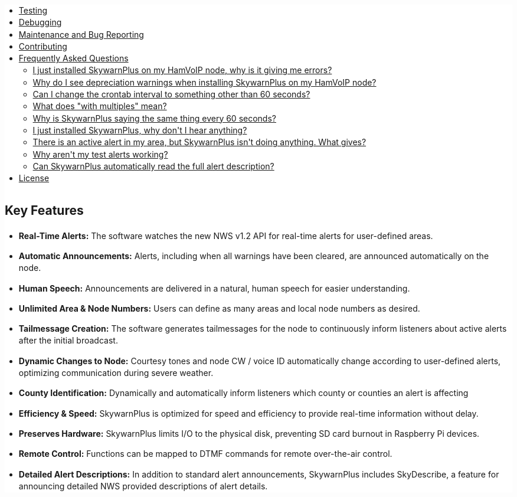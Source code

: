 - [Testing](#testing)
- [Debugging](#debugging)
- [Maintenance and Bug Reporting](#maintenance-and-bug-reporting)
- [Contributing](#contributing)
- [Frequently Asked Questions](#frequently-asked-questions)
    - [I just installed SkywarnPlus on my HamVoIP node, why is it giving me errors?](#i-just-installed-skywarnplus-on-my-hamvoip-node-why-is-it-giving-me-errors)
    - [Why do I see depreciation warnings when installing SkywarnPlus on my HamVoIP node?](#why-do-i-see-depreciation-warnings-when-installing-skywarnplus-on-my-hamvoip-node)
    - [Can I change the crontab interval to something other than 60 seconds?](#can-i-change-the-crontab-interval-to-something-other-than-60-seconds)
    - [What does "with multiples" mean?](#what-does-with-multiples-mean)
    - [Why is SkywarnPlus saying the same thing every 60 seconds?](#why-is-skywarnplus-saying-the-same-thing-every-60-seconds)
    - [I just installed SkywarnPlus, why don't I hear anything?](#i-just-installed-skywarnplus-why-dont-i-hear-anything)
    - [There is an active alert in my area, but SkywarnPlus isn't doing anything. What gives?](#there-is-an-active-alert-in-my-area-but-skywarnplus-isnt-doing-anything-what-gives)
    - [Why aren't my test alerts working?](#why-arent-my-test-alerts-working)
    - [Can SkywarnPlus automatically read the full alert description?](#can-skywarnplus-automatically-read-the-full-alert-description)
- [License](#license)

## Key Features

- **Real-Time Alerts:** The software watches the new NWS v1.2 API for real-time alerts for user-defined areas.

- **Automatic Announcements:** Alerts, including when all warnings have been cleared, are announced automatically on the node.

- **Human Speech:** Announcements are delivered in a natural, human speech for easier understanding.

- **Unlimited Area & Node Numbers:** Users can define as many areas and local node numbers as desired.

- **Tailmessage Creation:** The software generates tailmessages for the node to continuously inform listeners about active alerts after the initial broadcast.

- **Dynamic Changes to Node:** Courtesy tones and node CW / voice ID automatically change according to user-defined alerts, optimizing communication during severe weather.

- **County Identification:** Dynamically and automatically inform listeners which county or counties an alert is affecting

- **Efficiency & Speed:** SkywarnPlus is optimized for speed and efficiency to provide real-time information without delay.

- **Preserves Hardware:** SkywarnPlus limits I/O to the physical disk, preventing SD card burnout in Raspberry Pi devices.

- **Remote Control:** Functions can be mapped to DTMF commands for remote over-the-air control.

- **Detailed Alert Descriptions:** In addition to standard alert announcements, SkywarnPlus includes SkyDescribe, a feature for announcing detailed NWS provided descriptions of alert details.
